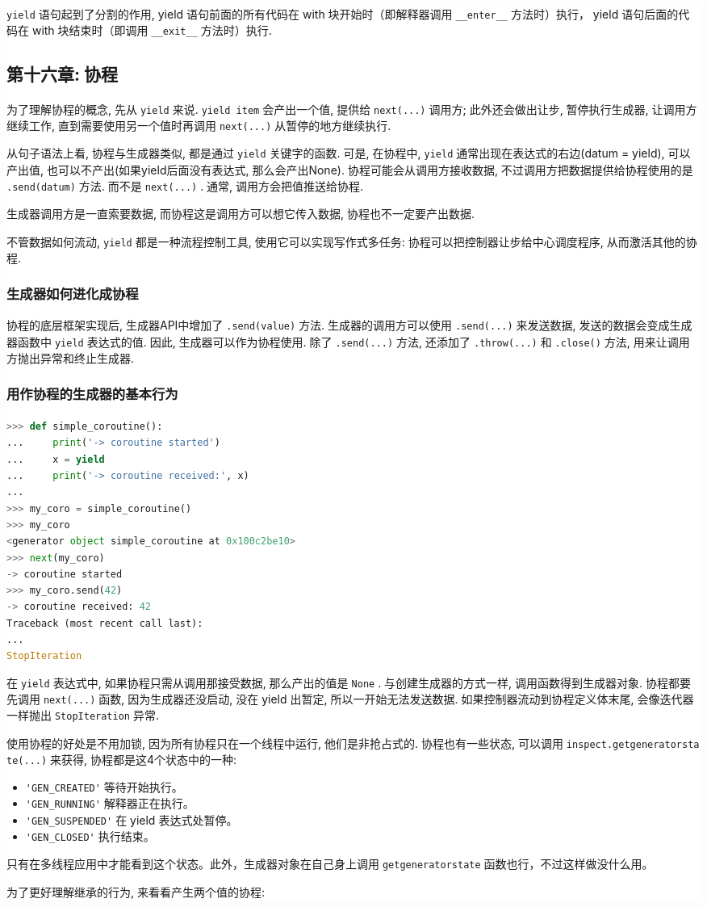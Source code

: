 `yield` 语句起到了分割的作用, yield 语句前面的所有代码在 with 块开始时（即解释器调用 `__enter__` 方法时）执行， yield 语句后面的代码在 with 块结束时（即调用 `__exit__` 方法时）执行.

## 第十六章: 协程

为了理解协程的概念, 先从 `yield` 来说. `yield item` 会产出一个值, 提供给 `next(...)` 调用方; 此外还会做出让步, 暂停执行生成器, 让调用方继续工作, 直到需要使用另一个值时再调用 `next(...)` 从暂停的地方继续执行.

从句子语法上看, 协程与生成器类似, 都是通过 `yield` 关键字的函数. 可是, 在协程中, `yield` 通常出现在表达式的右边(datum = yield), 可以产出值, 也可以不产出(如果yield后面没有表达式, 那么会产出None). 协程可能会从调用方接收数据, 不过调用方把数据提供给协程使用的是 `.send(datum)` 方法. 而不是 `next(...)` . 通常, 调用方会把值推送给协程.

生成器调用方是一直索要数据, 而协程这是调用方可以想它传入数据, 协程也不一定要产出数据.

不管数据如何流动, `yield` 都是一种流程控制工具, 使用它可以实现写作式多任务: 协程可以把控制器让步给中心调度程序, 从而激活其他的协程.

### 生成器如何进化成协程

协程的底层框架实现后, 生成器API中增加了 `.send(value)` 方法. 生成器的调用方可以使用 `.send(...)` 来发送数据, 发送的数据会变成生成器函数中 `yield` 表达式的值. 因此, 生成器可以作为协程使用. 除了 `.send(...)` 方法, 还添加了 `.throw(...)` 和 `.close()` 方法, 用来让调用方抛出异常和终止生成器.

### 用作协程的生成器的基本行为

```python
>>> def simple_coroutine():
...     print('-> coroutine started')
...     x = yield
...     print('-> coroutine received:', x)
...
>>> my_coro = simple_coroutine()
>>> my_coro
<generator object simple_coroutine at 0x100c2be10>
>>> next(my_coro)
-> coroutine started
>>> my_coro.send(42)
-> coroutine received: 42
Traceback (most recent call last):
...
StopIteration
```

在 `yield` 表达式中, 如果协程只需从调用那接受数据, 那么产出的值是 `None` . 与创建生成器的方式一样, 调用函数得到生成器对象. 协程都要先调用 `next(...)` 函数, 因为生成器还没启动, 没在 yield 出暂定, 所以一开始无法发送数据. 如果控制器流动到协程定义体末尾, 会像迭代器一样抛出 `StopIteration` 异常.

使用协程的好处是不用加锁, 因为所有协程只在一个线程中运行, 他们是非抢占式的. 协程也有一些状态, 可以调用 `inspect.getgeneratorstate(...)` 来获得, 协程都是这4个状态中的一种:

- `'GEN_CREATED'` 等待开始执行。
- `'GEN_RUNNING'` 解释器正在执行。
- `'GEN_SUSPENDED'` 在 yield 表达式处暂停。
- `'GEN_CLOSED'` 执行结束。

只有在多线程应用中才能看到这个状态。此外，生成器对象在自己身上调用 `getgeneratorstate` 函数也行，不过这样做没什么用。

为了更好理解继承的行为, 来看看产生两个值的协程:
